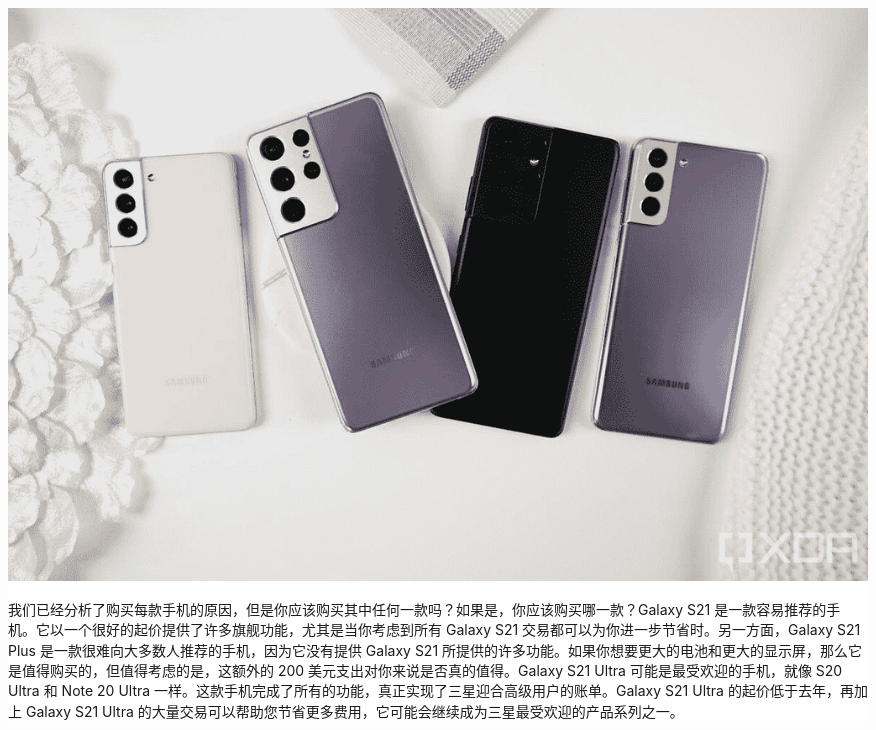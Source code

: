 ![Samsung Galaxy S21 series on a table](img/f505053f458c47e244a3a168e6c844a4.png)

我们已经分析了购买每款手机的原因，但是你应该购买其中任何一款吗？如果是，你应该购买哪一款？Galaxy S21 是一款容易推荐的手机。它以一个很好的起价提供了许多旗舰功能，尤其是当你考虑到所有 Galaxy S21 交易都可以为你进一步节省时。另一方面，Galaxy S21 Plus 是一款很难向大多数人推荐的手机，因为它没有提供 Galaxy S21 所提供的许多功能。如果你想要更大的电池和更大的显示屏，那么它是值得购买的，但值得考虑的是，这额外的 200 美元支出对你来说是否真的值得。Galaxy S21 Ultra 可能是最受欢迎的手机，就像 S20 Ultra 和 Note 20 Ultra 一样。这款手机完成了所有的功能，真正实现了三星迎合高级用户的账单。Galaxy S21 Ultra 的起价低于去年，再加上 Galaxy S21 Ultra 的大量交易可以帮助您节省更多费用，它可能会继续成为三星最受欢迎的产品系列之一。